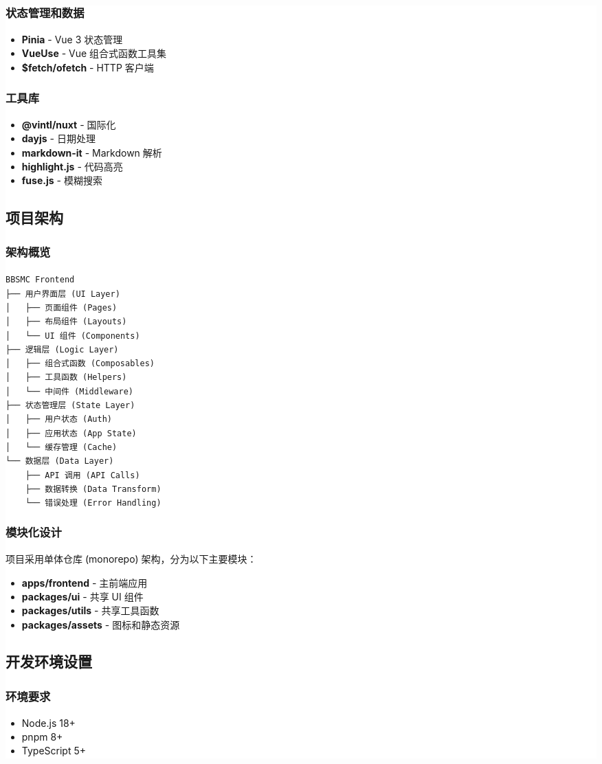 ### 状态管理和数据
- **Pinia** - Vue 3 状态管理
- **VueUse** - Vue 组合式函数工具集
- **$fetch/ofetch** - HTTP 客户端

### 工具库
- **@vintl/nuxt** - 国际化
- **dayjs** - 日期处理
- **markdown-it** - Markdown 解析
- **highlight.js** - 代码高亮
- **fuse.js** - 模糊搜索

## 项目架构

### 架构概览

```
BBSMC Frontend
├── 用户界面层 (UI Layer)
│   ├── 页面组件 (Pages)
│   ├── 布局组件 (Layouts)
│   └── UI 组件 (Components)
├── 逻辑层 (Logic Layer)
│   ├── 组合式函数 (Composables)
│   ├── 工具函数 (Helpers)
│   └── 中间件 (Middleware)
├── 状态管理层 (State Layer)
│   ├── 用户状态 (Auth)
│   ├── 应用状态 (App State)
│   └── 缓存管理 (Cache)
└── 数据层 (Data Layer)
    ├── API 调用 (API Calls)
    ├── 数据转换 (Data Transform)
    └── 错误处理 (Error Handling)
```

### 模块化设计

项目采用单体仓库 (monorepo) 架构，分为以下主要模块：

- **apps/frontend** - 主前端应用
- **packages/ui** - 共享 UI 组件
- **packages/utils** - 共享工具函数
- **packages/assets** - 图标和静态资源

## 开发环境设置

### 环境要求

- Node.js 18+ 
- pnpm 8+
- TypeScript 5+
